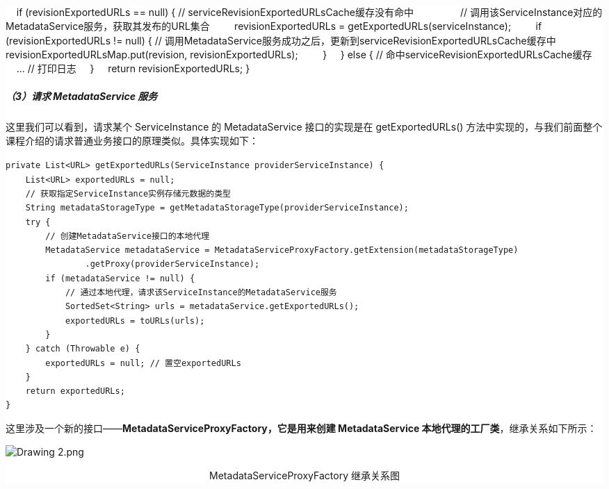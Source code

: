 &nbsp; &nbsp; <span class="hljs-keyword">if</span> (revisionExportedURLs == <span class="hljs-keyword">null</span>) { <span class="hljs-comment">// serviceRevisionExportedURLsCache缓存没有命中&nbsp; &nbsp; &nbsp; &nbsp;&nbsp;</span>
&nbsp; &nbsp; &nbsp; &nbsp; <span class="hljs-comment">// 调用该ServiceInstance对应的MetadataService服务，获取其发布的URL集合</span>
&nbsp; &nbsp; &nbsp; &nbsp; revisionExportedURLs = getExportedURLs(serviceInstance);
&nbsp; &nbsp; &nbsp; &nbsp; <span class="hljs-keyword">if</span> (revisionExportedURLs != <span class="hljs-keyword">null</span>) { <span class="hljs-comment">// 调用MetadataService服务成功之后，更新到serviceRevisionExportedURLsCache缓存中</span>
&nbsp; &nbsp; &nbsp; &nbsp; &nbsp; &nbsp; revisionExportedURLsMap.put(revision, revisionExportedURLs);
&nbsp; &nbsp; &nbsp; &nbsp; }
&nbsp; &nbsp; } <span class="hljs-keyword">else</span> { <span class="hljs-comment">// 命中serviceRevisionExportedURLsCache缓存</span>
&nbsp; &nbsp; &nbsp; &nbsp; ... <span class="hljs-comment">// 打印日志</span>
&nbsp; &nbsp; }
&nbsp; &nbsp; <span class="hljs-keyword">return</span> revisionExportedURLs;
}
</code></pre>
<h5 data-nodeid="61730" class="">（3）请求 MetadataService 服务</h5>

<p data-nodeid="54469">这里我们可以看到，请求某个 ServiceInstance 的 MetadataService 接口的实现是在 getExportedURLs() 方法中实现的，与我们前面整个课程介绍的请求普通业务接口的原理类似。具体实现如下：</p>
<pre class="lang-java" data-nodeid="54470"><code data-language="java"><span class="hljs-function"><span class="hljs-keyword">private</span> List&lt;URL&gt; <span class="hljs-title">getExportedURLs</span><span class="hljs-params">(ServiceInstance providerServiceInstance)</span> </span>{
&nbsp; &nbsp; List&lt;URL&gt; exportedURLs = <span class="hljs-keyword">null</span>;
&nbsp; &nbsp; <span class="hljs-comment">// 获取指定ServiceInstance实例存储元数据的类型</span>
&nbsp; &nbsp; String metadataStorageType = getMetadataStorageType(providerServiceInstance);
&nbsp; &nbsp; <span class="hljs-keyword">try</span> {
&nbsp; &nbsp; &nbsp; &nbsp; <span class="hljs-comment">// 创建MetadataService接口的本地代理</span>
&nbsp; &nbsp; &nbsp; &nbsp; MetadataService metadataService = MetadataServiceProxyFactory.getExtension(metadataStorageType)
&nbsp; &nbsp; &nbsp; &nbsp; &nbsp; &nbsp; &nbsp; &nbsp; .getProxy(providerServiceInstance);
&nbsp; &nbsp; &nbsp; &nbsp; <span class="hljs-keyword">if</span> (metadataService != <span class="hljs-keyword">null</span>) {
&nbsp; &nbsp; &nbsp; &nbsp; &nbsp; &nbsp; <span class="hljs-comment">// 通过本地代理，请求该ServiceInstance的MetadataService服务</span>
&nbsp; &nbsp; &nbsp; &nbsp; &nbsp; &nbsp; SortedSet&lt;String&gt; urls = metadataService.getExportedURLs();
&nbsp; &nbsp; &nbsp; &nbsp; &nbsp; &nbsp; exportedURLs = toURLs(urls);
&nbsp; &nbsp; &nbsp; &nbsp; }
&nbsp; &nbsp; } <span class="hljs-keyword">catch</span> (Throwable e) {
&nbsp; &nbsp; &nbsp; &nbsp; exportedURLs = <span class="hljs-keyword">null</span>; <span class="hljs-comment">// 置空exportedURLs</span>
&nbsp; &nbsp; }
&nbsp; &nbsp; <span class="hljs-keyword">return</span> exportedURLs;
}
</code></pre>
<p data-nodeid="54471">这里涉及一个新的接口——<strong data-nodeid="54656">MetadataServiceProxyFactory，它是用来创建 MetadataService 本地代理的工厂类</strong>，继承关系如下所示：</p>
<p data-nodeid="62983" class=""><img src="https://s0.lgstatic.com/i/image2/M01/04/1A/CgpVE1_pe72AFUTPAADh6TOy_Ak061.png" alt="Drawing 2.png" data-nodeid="62987"></p>
<div data-nodeid="62984"><p style="text-align:center">MetadataServiceProxyFactory 继承关系图</p></div>
